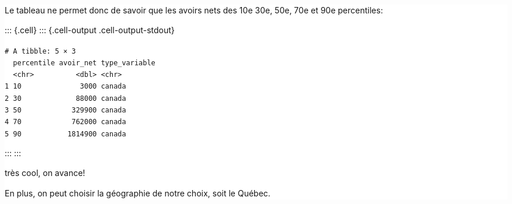 Le tableau ne permet donc de savoir que les  avoirs nets des 10e 30e, 50e, 70e et 90e percentiles:


::: {.cell}
::: {.cell-output .cell-output-stdout}

```
# A tibble: 5 × 3
  percentile avoir_net type_variable
  <chr>          <dbl> <chr>        
1 10              3000 canada       
2 30             88000 canada       
3 50            329900 canada       
4 70            762000 canada       
5 90           1814900 canada       
```


:::
:::


très cool, on avance!

En plus, on peut choisir la géographie de notre choix, soit le Québec.